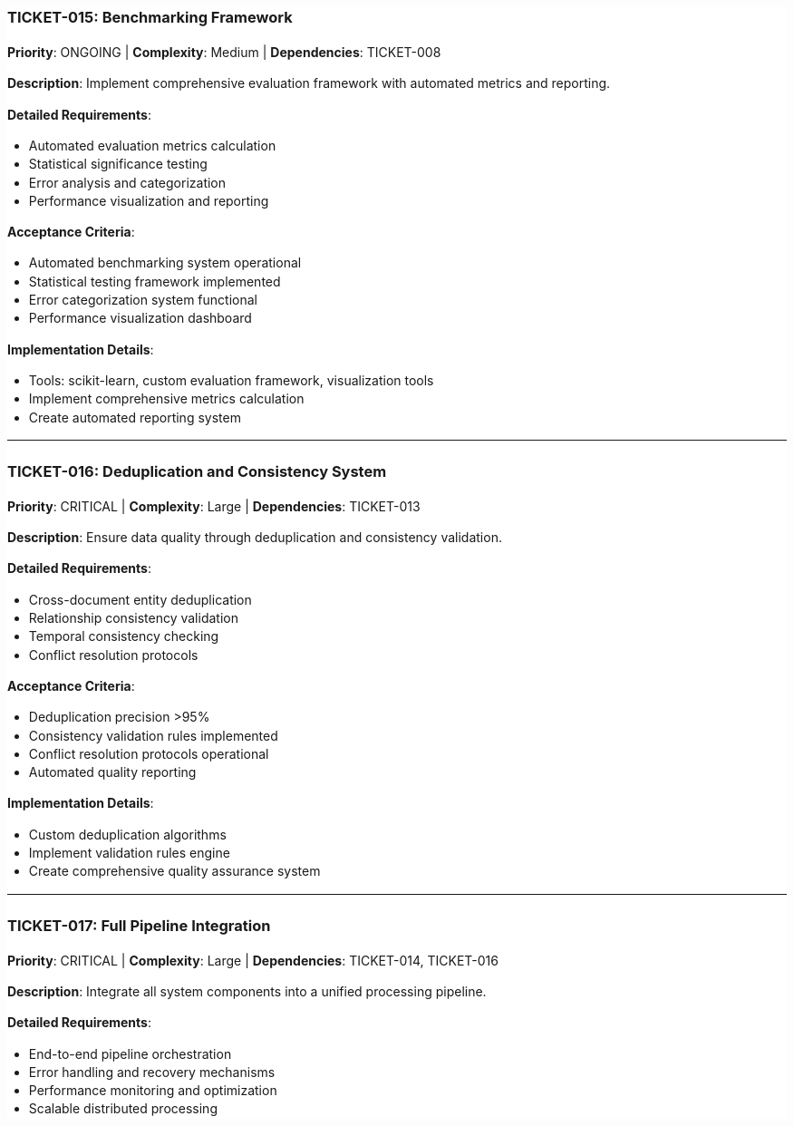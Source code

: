 
### TICKET-015: Benchmarking Framework
**Priority**: ONGOING | **Complexity**: Medium | **Dependencies**: TICKET-008

**Description**: Implement comprehensive evaluation framework with automated metrics and reporting.

**Detailed Requirements**:
- Automated evaluation metrics calculation
- Statistical significance testing
- Error analysis and categorization
- Performance visualization and reporting

**Acceptance Criteria**:
- Automated benchmarking system operational
- Statistical testing framework implemented
- Error categorization system functional
- Performance visualization dashboard

**Implementation Details**:
- Tools: scikit-learn, custom evaluation framework, visualization tools
- Implement comprehensive metrics calculation
- Create automated reporting system

---

### TICKET-016: Deduplication and Consistency System
**Priority**: CRITICAL | **Complexity**: Large | **Dependencies**: TICKET-013

**Description**: Ensure data quality through deduplication and consistency validation.

**Detailed Requirements**:
- Cross-document entity deduplication
- Relationship consistency validation
- Temporal consistency checking
- Conflict resolution protocols

**Acceptance Criteria**:
- Deduplication precision >95%
- Consistency validation rules implemented
- Conflict resolution protocols operational
- Automated quality reporting

**Implementation Details**:
- Custom deduplication algorithms
- Implement validation rules engine
- Create comprehensive quality assurance system

---

### TICKET-017: Full Pipeline Integration
**Priority**: CRITICAL | **Complexity**: Large | **Dependencies**: TICKET-014, TICKET-016

**Description**: Integrate all system components into a unified processing pipeline.

**Detailed Requirements**:
- End-to-end pipeline orchestration
- Error handling and recovery mechanisms
- Performance monitoring and optimization
- Scalable distributed processing

